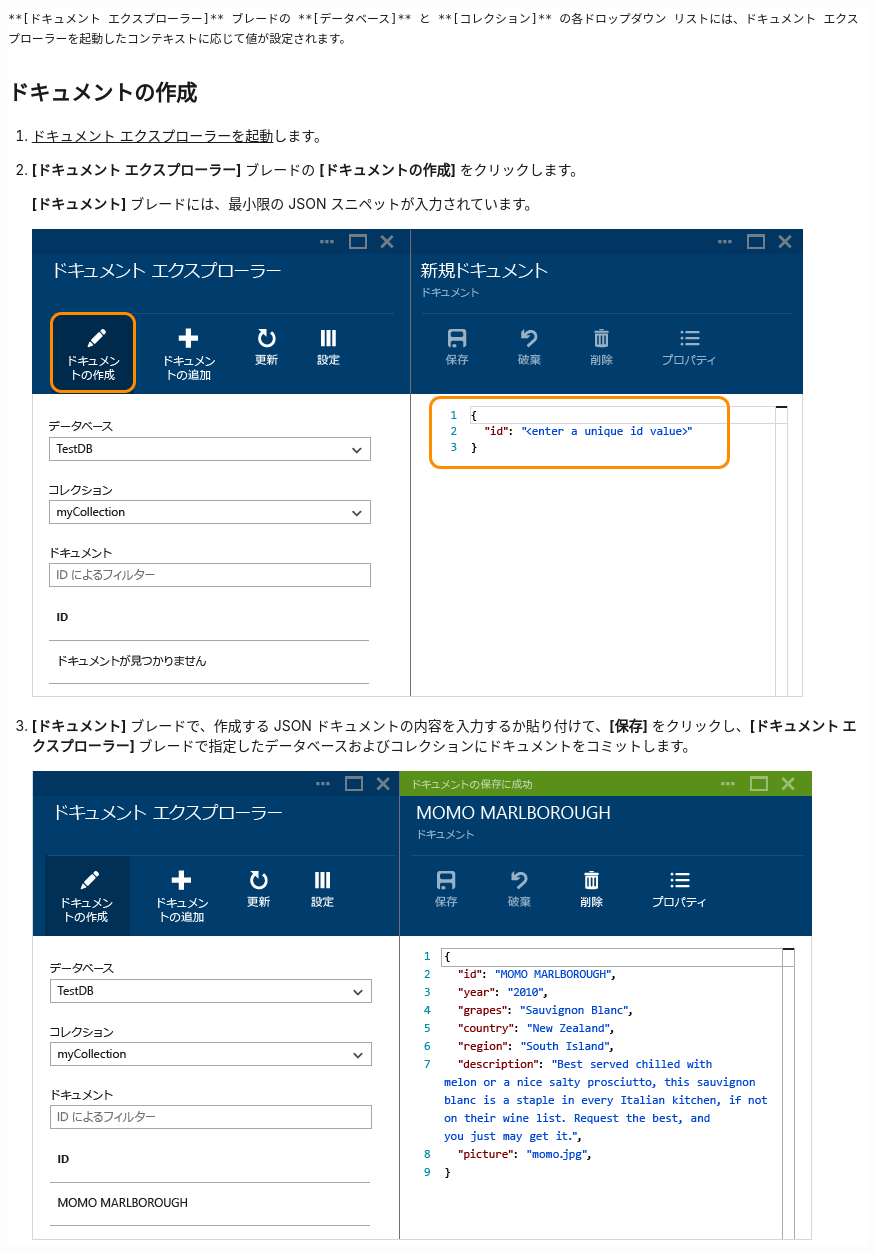     **[ドキュメント エクスプローラー]** ブレードの **[データベース]** と **[コレクション]** の各ドロップダウン リストには、ドキュメント エクスプローラーを起動したコンテキストに応じて値が設定されます。 

## <a name="create-a-document"></a>ドキュメントの作成
1. [ドキュメント エクスプローラーを起動](#launch-document-explorer)します。
2. **[ドキュメント エクスプローラー]** ブレードの **[ドキュメントの作成]** をクリックします。 
   
    **[ドキュメント]** ブレードには、最小限の JSON スニペットが入力されています。
   
    ![Screenshot of Document Explorer create document experience, where you can view JSON and edit JSON](./media/documentdb-view-JSON-document-explorer/createdocument.png)
3. **[ドキュメント]** ブレードで、作成する JSON ドキュメントの内容を入力するか貼り付けて、**[保存]** をクリックし、**[ドキュメント エクスプローラー]** ブレードで指定したデータベースおよびコレクションにドキュメントをコミットします。
   
    ![Document Explorer の [保存] コマンドのスクリーンショット](./media/documentdb-view-JSON-document-explorer/savedocument1.png)
   